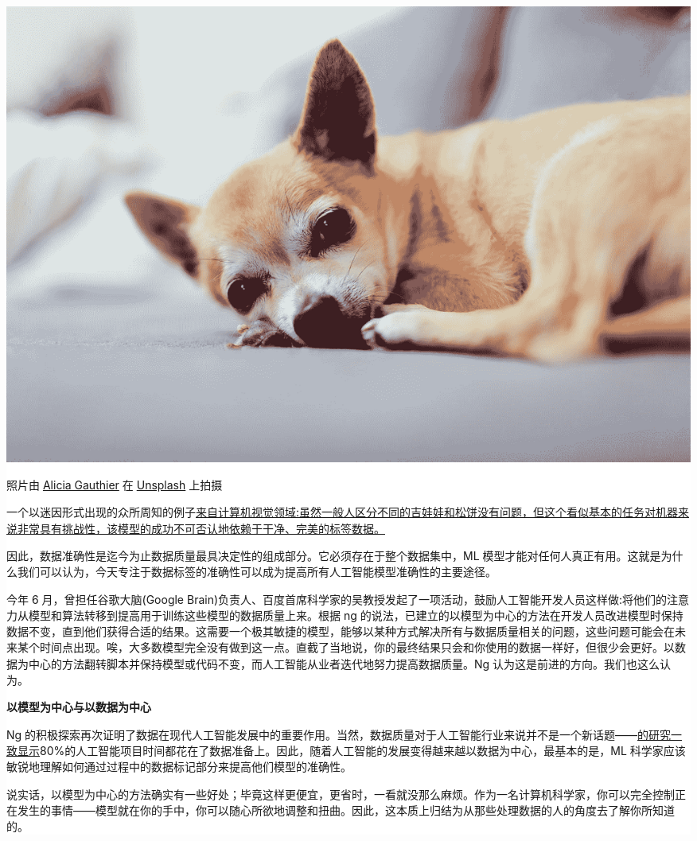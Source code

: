 ![](img/8a1afd7e9bc184454bbd5a9af8e72652.png)

照片由 [Alicia Gauthier](https://unsplash.com/@femalecamper?utm_source=medium&utm_medium=referral) 在 [Unsplash](https://unsplash.com?utm_source=medium&utm_medium=referral) 上拍摄

一个以迷因形式出现的众所周知的例子[来自计算机视觉领域:虽然一般人区分不同的吉娃娃和松饼没有问题，但这个看似基本的任务对机器来说非常具有挑战性，该模型的成功不可否认地依赖于干净、完美的标签数据。](https://www.researchgate.net/publication/332120335_Networked_Images_Visual_methodologies_for_the_digital_age)

因此，数据准确性是迄今为止数据质量最具决定性的组成部分。它必须存在于整个数据集中，ML 模型才能对任何人真正有用。这就是为什么我们可以认为，今天专注于数据标签的准确性可以成为提高所有人工智能模型准确性的主要途径。

今年 6 月，曾担任谷歌大脑(Google Brain)负责人、百度首席科学家的吴教授发起了一项活动，鼓励人工智能开发人员这样做:将他们的注意力从模型和算法转移到提高用于训练这些模型的数据质量上来。根据 ng 的说法，已建立的以模型为中心的方法在开发人员改进模型时保持数据不变，直到他们获得合适的结果。这需要一个极其敏捷的模型，能够以某种方式解决所有与数据质量相关的问题，这些问题可能会在未来某个时间点出现。唉，大多数模型完全没有做到这一点。直截了当地说，你的最终结果只会和你使用的数据一样好，但很少会更好。以数据为中心的方法翻转脚本并保持模型或代码不变，而人工智能从业者迭代地努力提高数据质量。Ng 认为这是前进的方向。我们也这么认为。

**以模型为中心与以数据为中心**

Ng 的积极探索再次证明了数据在现代人工智能发展中的重要作用。当然，数据质量对于人工智能行业来说并不是一个新话题——[的研究一致显示](https://www.infoworld.com/article/3228245/the-80-20-data-science-dilemma.html)80%的人工智能项目时间都花在了数据准备上。因此，随着人工智能的发展变得越来越以数据为中心，最基本的是，ML 科学家应该敏锐地理解如何通过过程中的数据标记部分来提高他们模型的准确性。

说实话，以模型为中心的方法确实有一些好处；毕竟这样更便宜，更省时，一看就没那么麻烦。作为一名计算机科学家，你可以完全控制正在发生的事情——模型就在你的手中，你可以随心所欲地调整和扭曲。因此，这本质上归结为从那些处理数据的人的角度去了解你所知道的。
